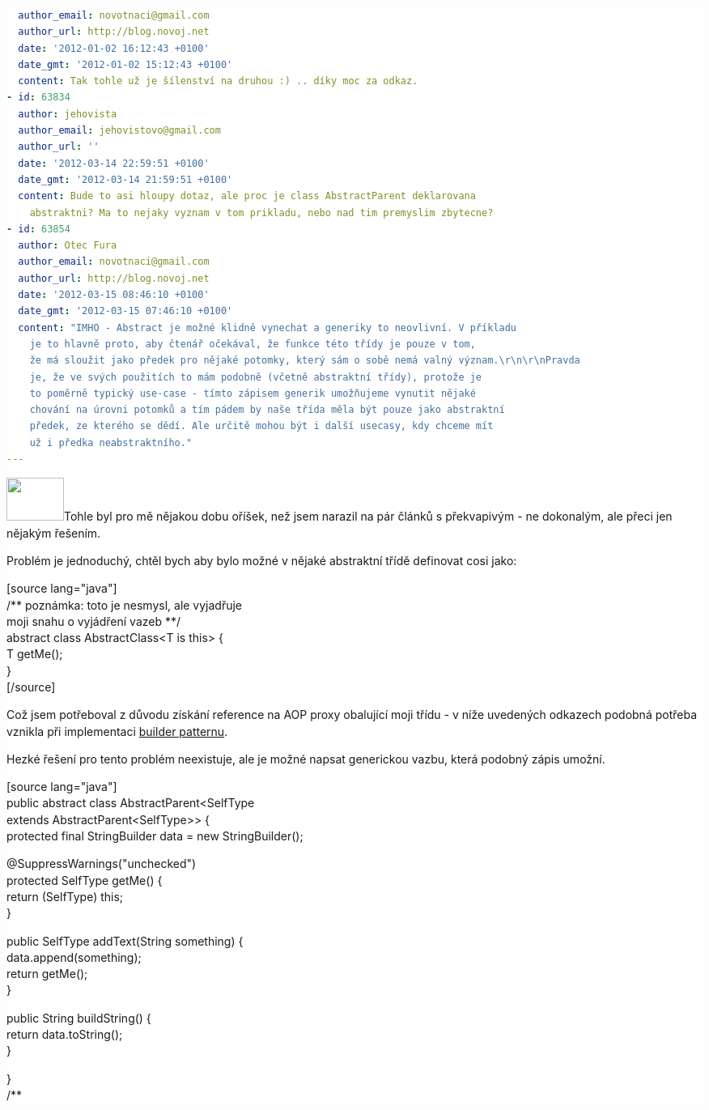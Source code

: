 ```yaml
  author_email: novotnaci@gmail.com
  author_url: http://blog.novoj.net
  date: '2012-01-02 16:12:43 +0100'
  date_gmt: '2012-01-02 15:12:43 +0100'
  content: Tak tohle už je šílenství na druhou :) .. díky moc za odkaz.
- id: 63834
  author: jehovista
  author_email: jehovistovo@gmail.com
  author_url: ''
  date: '2012-03-14 22:59:51 +0100'
  date_gmt: '2012-03-14 21:59:51 +0100'
  content: Bude to asi hloupy dotaz, ale proc je class AbstractParent deklarovana
    abstraktni? Ma to nejaky vyznam v tom prikladu, nebo nad tim premyslim zbytecne?
- id: 63854
  author: Otec Fura
  author_email: novotnaci@gmail.com
  author_url: http://blog.novoj.net
  date: '2012-03-15 08:46:10 +0100'
  date_gmt: '2012-03-15 07:46:10 +0100'
  content: "IMHO - Abstract je možné klidně vynechat a generiky to neovlivní. V příkladu
    je to hlavně proto, aby čtenář očekával, že funkce této třídy je pouze v tom,
    že má sloužit jako předek pro nějaké potomky, který sám o sobě nemá valný význam.\r\n\r\nPravda
    je, že ve svých použitích to mám podobně (včetně abstraktní třídy), protože je
    to poměrně typický use-case - tímto zápisem generik umožňujeme vynutit nějaké
    chování na úrovni potomků a tím pádem by naše třída měla být pouze jako abstraktní
    předek, ze kterého se dědí. Ale určitě mohou být i další usecasy, kdy chceme mít
    už i předka neabstraktního."
---
```

<p><img class="alignleft size-full wp-image-1742" title="generics" src="http://blog.novoj.net/binary/2011/12/generics.png" alt="" width="71" height="53" />Tohle byl pro mě nějakou dobu oříšek, než jsem narazil na pár článků s překvapivým - ne dokonalým, ale přeci jen nějakým řešením.</p>
<p>Problém je jednoduchý, chtěl bych aby bylo možné v nějaké abstraktní třídě definovat cosi jako:</p>
<p>[source lang="java"]<br />
/** poznámka: toto je nesmysl, ale vyjadřuje<br />
moji snahu o vyjádření vazeb **/<br />
abstract class AbstractClass&lt;T is this&gt; {<br />
   T getMe();<br />
}<br />
[/source]</p>
<p>Což jsem potřeboval z důvodu získání reference na AOP proxy obalující moji třídu - v níže uvedených odkazech podobná potřeba vznikla při implementaci <a href="http://en.wikipedia.org/wiki/Builder_pattern" target="_blank">builder patternu</a>.</p>
<p><a id="more"></a><a id="more-1735"></a></p>
<p>Hezké řešení pro tento problém neexistuje, ale je možné napsat generickou vazbu, která podobný zápis umožní.</p>
<p>[source lang="java"]<br />
public abstract class AbstractParent&lt;SelfType<br />
                extends AbstractParent&lt;SelfType&gt;&gt; {<br />
	protected final StringBuilder data = new StringBuilder();</p>
<p>	@SuppressWarnings(&quot;unchecked&quot;)<br />
	protected SelfType getMe() {<br />
		return (SelfType) this;<br />
	}</p>
<p>	public SelfType addText(String something) {<br />
		data.append(something);<br />
		return getMe();<br />
	}</p>
<p>	public String buildString() {<br />
		return data.toString();<br />
	}</p>
<p>}<br />
/**<br />